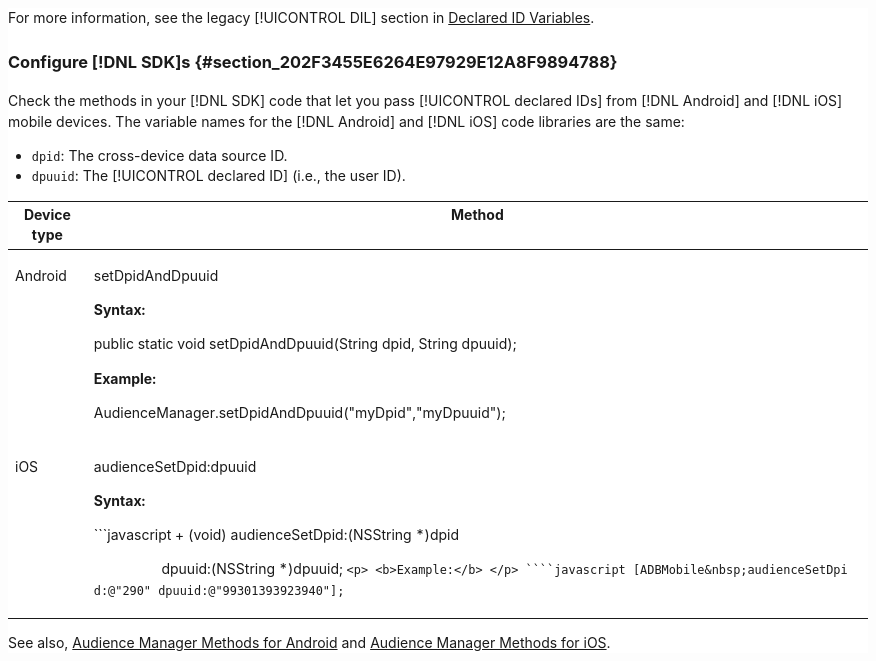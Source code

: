 For more information, see the legacy [!UICONTROL DIL] section in [Declared ID Variables](../../features/declared-ids.md#reference_F697F0D53E56430D95EC0C408B767F80).

### Configure [!DNL SDK]s {#section_202F3455E6264E97929E12A8F9894788}

Check the methods in your [!DNL SDK] code that let you pass [!UICONTROL declared IDs] from [!DNL Android] and [!DNL iOS] mobile devices. The variable names for the [!DNL Android] and [!DNL iOS] code libraries are the same:

* `dpid`: The cross-device data source ID.
* `dpuuid`: The [!UICONTROL declared ID] (i.e., the user ID).

<table id="table_2ACA3E5F316D4413B10A4403B786CC23"> 
 <thead> 
  <tr> 
   <th colname="col1" class="entry"> Device type </th> 
   <th colname="col2" class="entry"> Method </th> 
  </tr> 
 </thead>
 <tbody> 
  <tr> 
   <td colname="col1"> <p> <span class="keyword"> Android </span> </p> </td> 
   <td colname="col2"> <p> <span class="codeph"> setDpidAndDpuuid </span> </p> <p> <b>Syntax:</b> </p> <p> <span class="syntax javascript codeph"> public static void setDpidAndDpuuid(String dpid, String dpuuid); </span> </p> <p> <b>Example:</b> </p> <p> <span class="syntax javascript codeph"> AudienceManager.setDpidAndDpuuid("myDpid","myDpuuid"); </span> </p> </td> 
  </tr> 
  <tr> 
   <td colname="col1"> <p> <span class="keyword"> iOS </span> </p> </td> 
   <td colname="col2"> <p> <span class="codeph"> audienceSetDpid:dpuuid </span> </p> <p> <b>Syntax:</b> </p> 
    ```javascript
      +&nbsp;(void)&nbsp;audienceSetDpid:(NSString&nbsp;*)dpid 
     
&nbsp;&nbsp;&nbsp;&nbsp;&nbsp;&nbsp;&nbsp;&nbsp;&nbsp;&nbsp;&nbsp;&nbsp;&nbsp;&nbsp;&nbsp;&nbsp;&nbsp;&nbsp;dpuuid:(NSString&nbsp;*)dpuuid; 
    ```
    <p> <b>Example:</b> </p>
    ````javascript
      [ADBMobile&nbsp;audienceSetDpid:@"290"
      dpuuid:@"99301393923940"];
    ```
    </td>
  </tr>
 </tbody>
</table>

See also, [Audience Manager Methods for Android](https://marketing.adobe.com/resources/help/en_US/mobile/android/?f=c_audience_manager_methods.html) and [Audience Manager Methods for iOS](https://marketing.adobe.com/resources/help/en_US/mobile/ios/?f=aam_methods.html).
